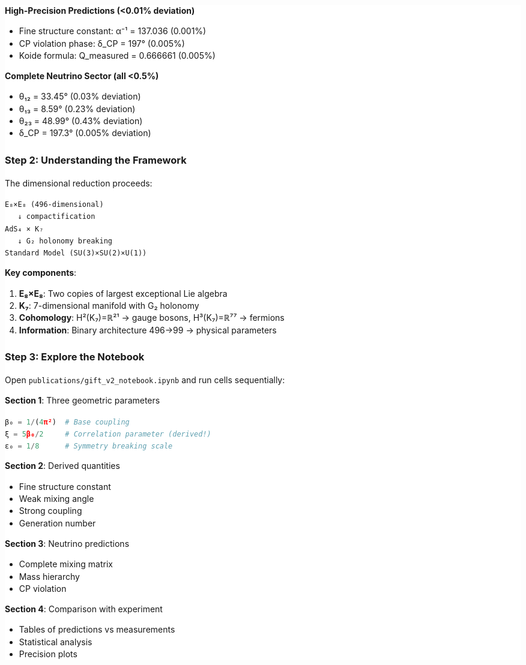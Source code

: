 **High-Precision Predictions (<0.01% deviation)**
- Fine structure constant: α⁻¹ = 137.036 (0.001%)
- CP violation phase: δ_CP = 197° (0.005%)
- Koide formula: Q_measured = 0.666661 (0.005%)

**Complete Neutrino Sector (all <0.5%)**
- θ₁₂ = 33.45° (0.03% deviation)
- θ₁₃ = 8.59° (0.23% deviation)
- θ₂₃ = 48.99° (0.43% deviation)
- δ_CP = 197.3° (0.005% deviation)

### Step 2: Understanding the Framework

The dimensional reduction proceeds:

```
E₈×E₈ (496-dimensional)
   ↓ compactification
AdS₄ × K₇
   ↓ G₂ holonomy breaking
Standard Model (SU(3)×SU(2)×U(1))
```

**Key components**:
1. **E₈×E₈**: Two copies of largest exceptional Lie algebra
2. **K₇**: 7-dimensional manifold with G₂ holonomy
3. **Cohomology**: H²(K₇)=ℝ²¹ → gauge bosons, H³(K₇)=ℝ⁷⁷ → fermions
4. **Information**: Binary architecture 496→99 → physical parameters

### Step 3: Explore the Notebook

Open `publications/gift_v2_notebook.ipynb` and run cells sequentially:

**Section 1**: Three geometric parameters
```python
β₀ = 1/(4π²)  # Base coupling
ξ = 5β₀/2     # Correlation parameter (derived!)
ε₀ = 1/8      # Symmetry breaking scale
```

**Section 2**: Derived quantities
- Fine structure constant
- Weak mixing angle
- Strong coupling
- Generation number

**Section 3**: Neutrino predictions
- Complete mixing matrix
- Mass hierarchy
- CP violation

**Section 4**: Comparison with experiment
- Tables of predictions vs measurements
- Statistical analysis
- Precision plots
